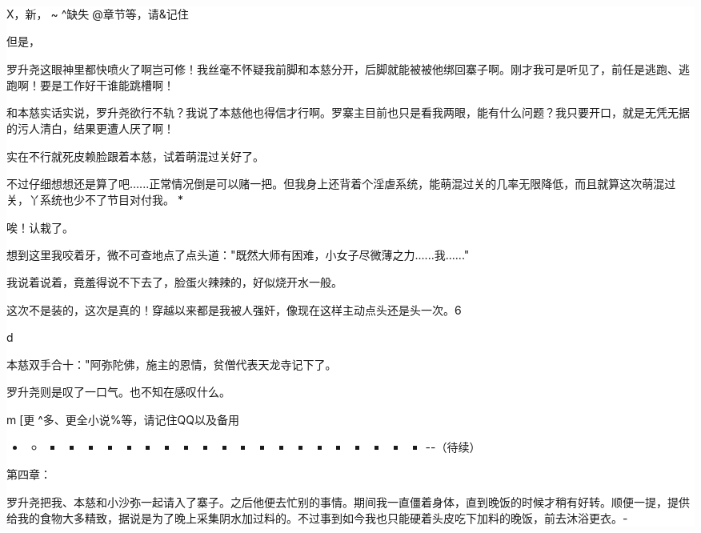 X，新， ~ ^缺失 @章节等，请&记住





但是，





罗升尧这眼神里都快喷火了啊岂可修！我丝毫不怀疑我前脚和本慈分开，后脚就能被被他绑回寨子啊。刚才我可是听见了，前任是逃跑、逃跑啊！要是工作好干谁能跳槽啊！



和本慈实话实说，罗升尧欲行不轨？我说了本慈他也得信才行啊。罗寨主目前也只是看我两眼，能有什么问题？我只要开口，就是无凭无据的污人清白，结果更遭人厌了啊！



实在不行就死皮赖脸跟着本慈，试着萌混过关好了。



不过仔细想想还是算了吧......正常情况倒是可以赌一把。但我身上还背着个淫虐系统，能萌混过关的几率无限降低，而且就算这次萌混过关，丫系统也少不了节目对付我。 *



唉！认栽了。





想到这里我咬着牙，微不可查地点了点头道："既然大师有困难，小女子尽微薄之力......我......"





我说着说着，竟羞得说不下去了，脸蛋火辣辣的，好似烧开水一般。



这次不是装的，这次是真的！穿越以来都是我被人强奸，像现在这样主动点头还是头一次。6



d 



本慈双手合十："阿弥陀佛，施主的恩情，贫僧代表天龙寺记下了。



罗升尧则是叹了一口气。也不知在感叹什么。



m [更 ^多、更全小说%等，请记住QQ以及备用



 - - - - - - - - - - - - - - - - - - - - - - --（待续）





第四章：





罗升尧把我、本慈和小沙弥一起请入了寨子。之后他便去忙别的事情。期间我一直僵着身体，直到晚饭的时候才稍有好转。顺便一提，提供给我的食物大多精致，据说是为了晚上采集阴水加过料的。不过事到如今我也只能硬着头皮吃下加料的晚饭，前去沐浴更衣。-
